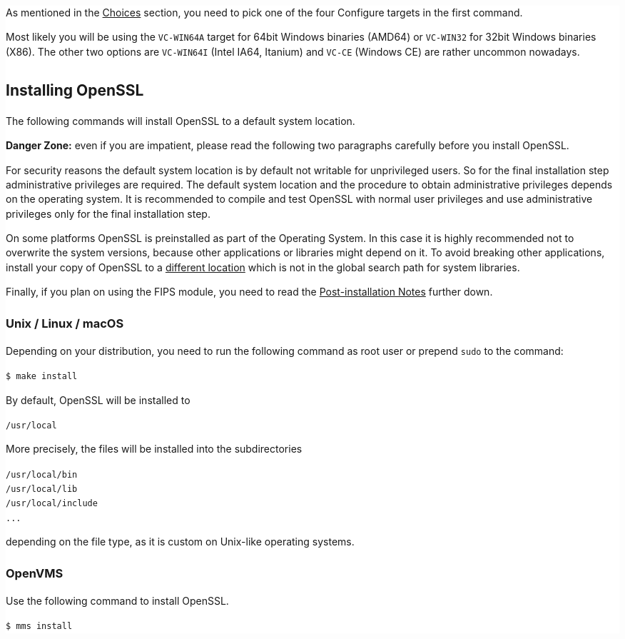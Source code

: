 As mentioned in the [Choices](#choices) section, you need to pick one
of the four Configure targets in the first command.

Most likely you will be using the `VC-WIN64A` target for 64bit Windows
binaries (AMD64) or `VC-WIN32` for 32bit Windows binaries (X86).
The other two options are `VC-WIN64I` (Intel IA64, Itanium) and
`VC-CE` (Windows CE) are rather uncommon nowadays.

Installing OpenSSL
------------------

The following commands will install OpenSSL to a default system location.

**Danger Zone:** even if you are impatient, please read the following two
paragraphs carefully before you install OpenSSL.

For security reasons the default system location is by default not writable
for unprivileged users.  So for the final installation step administrative
privileges are required.  The default system location and the procedure to
obtain administrative privileges depends on the operating system.
It is recommended to compile and test OpenSSL with normal user privileges
and use administrative privileges only for the final installation step.

On some platforms OpenSSL is preinstalled as part of the Operating System.
In this case it is highly recommended not to overwrite the system versions,
because other applications or libraries might depend on it.
To avoid breaking other applications, install your copy of OpenSSL to a
[different location](#installing-to-a-different-location) which is not in
the global search path for system libraries.

Finally, if you plan on using the FIPS module, you need to read the
[Post-installation Notes](#post-installation-notes) further down.

### Unix / Linux / macOS

Depending on your distribution, you need to run the following command as
root user or prepend `sudo` to the command:

    $ make install

By default, OpenSSL will be installed to

    /usr/local

More precisely, the files will be installed into the  subdirectories

    /usr/local/bin
    /usr/local/lib
    /usr/local/include
    ...

depending on the file type, as it is custom on Unix-like operating systems.

### OpenVMS

Use the following command to install OpenSSL.

    $ mms install
